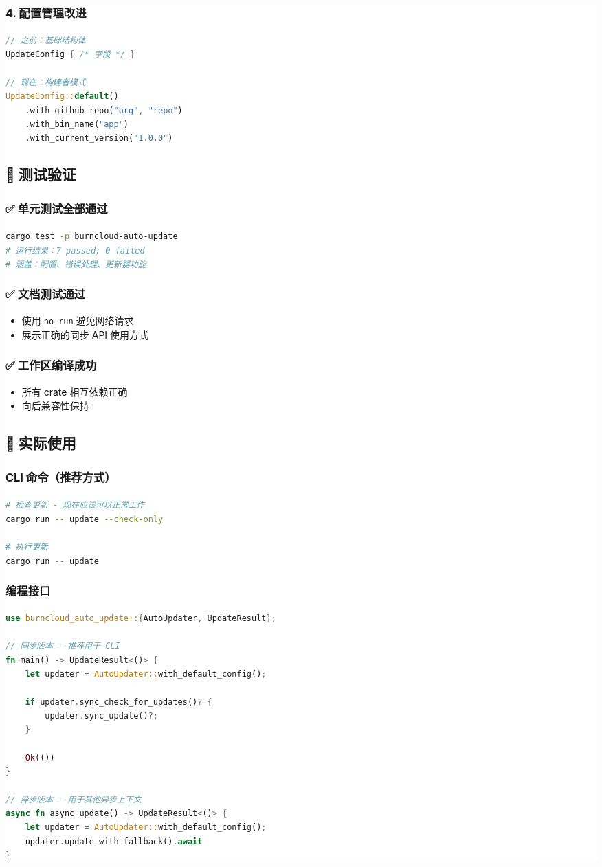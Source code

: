 ### 4. 配置管理改进
```rust
// 之前：基础结构体
UpdateConfig { /* 字段 */ }

// 现在：构建者模式
UpdateConfig::default()
    .with_github_repo("org", "repo")
    .with_bin_name("app")
    .with_current_version("1.0.0")
```

## 🧪 测试验证

### ✅ 单元测试全部通过
```bash
cargo test -p burncloud-auto-update
# 运行结果：7 passed; 0 failed
# 涵盖：配置、错误处理、更新器功能
```

### ✅ 文档测试通过
- 使用 `no_run` 避免网络请求
- 展示正确的同步 API 使用方式

### ✅ 工作区编译成功
- 所有 crate 相互依赖正确
- 向后兼容性保持

## 🚀 实际使用

### CLI 命令（推荐方式）
```bash
# 检查更新 - 现在应该可以正常工作
cargo run -- update --check-only

# 执行更新
cargo run -- update
```

### 编程接口
```rust
use burncloud_auto_update::{AutoUpdater, UpdateResult};

// 同步版本 - 推荐用于 CLI
fn main() -> UpdateResult<()> {
    let updater = AutoUpdater::with_default_config();

    if updater.sync_check_for_updates()? {
        updater.sync_update()?;
    }

    Ok(())
}

// 异步版本 - 用于其他异步上下文
async fn async_update() -> UpdateResult<()> {
    let updater = AutoUpdater::with_default_config();
    updater.update_with_fallback().await
}
```
